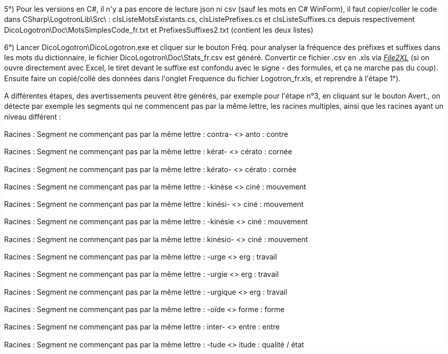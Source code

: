 5°) Pour les versions en C\#, il n'y a pas encore de lecture json ni csv
(sauf les mots en C\# WinForm), il faut copier/coller le code dans
CSharp\\LogotronLib\\Src\\ : clsListeMotsExistants.cs,
clsListePrefixes.cs et clsListeSuffixes.cs depuis respectivement
DicoLogotron\\Doc\\MotsSimplesCode_fr.txt et PrefixesSuffixes2.txt
(contient les deux listes)

6°) Lancer DicoLogotron\\DicoLogotron.exe et cliquer sur le bouton Fréq.
pour analyser la fréquence des préfixes et suffixes dans les mots du
dictionnaire, le fichier DicoLogotron\\Doc\\Stats_fr.csv est généré.
Convertir ce fichier .csv en .xls via [*File2XL*](#File2XL) (si on ouvre
directement avec Excel, le tiret devant le suffixe est confondu avec le
signe - des formules, et ça ne marche pas du coup). Ensuite faire un
copié/collé des données dans l'onglet Frequence du fichier
Logotron_fr.xls, et reprendre à l'étape 1°).

A différentes étapes, des avertissements peuvent être générés, par
exemple pour l'étape n°3, en cliquant sur le bouton Avert., on détecte
par exemple les segments qui ne commencent pas par la même lettre, les
racines multiples, ainsi que les racines ayant un niveau différent :

Racines : Segment ne commençant pas par la même lettre : contra-
&lt;&gt; anto : contre

Racines : Segment ne commençant pas par la même lettre : kérat- &lt;&gt;
cérato : cornée

Racines : Segment ne commençant pas par la même lettre : kérato-
&lt;&gt; cérato : cornée

Racines : Segment ne commençant pas par la même lettre : -kinèse
&lt;&gt; ciné : mouvement

Racines : Segment ne commençant pas par la même lettre : kinési-
&lt;&gt; ciné : mouvement

Racines : Segment ne commençant pas par la même lettre : -kinésie
&lt;&gt; ciné : mouvement

Racines : Segment ne commençant pas par la même lettre : kinésio-
&lt;&gt; ciné : mouvement

Racines : Segment ne commençant pas par la même lettre : -urge &lt;&gt;
erg : travail

Racines : Segment ne commençant pas par la même lettre : -urgie &lt;&gt;
erg : travail

Racines : Segment ne commençant pas par la même lettre : -urgique
&lt;&gt; erg : travail

Racines : Segment ne commençant pas par la même lettre : -oïde &lt;&gt;
forme : forme

Racines : Segment ne commençant pas par la même lettre : inter- &lt;&gt;
entre : entre

Racines : Segment ne commençant pas par la même lettre : -tude &lt;&gt;
itude : qualité / état
